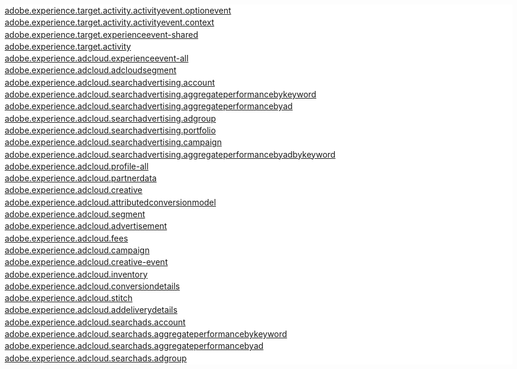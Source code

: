 [adobe.experience.target.activity.activityevent.optionevent](http://opensource.adobe.com/xdmVisualization/prod/b2b_new_props/adobe.experience.target.activity.activityevent.optionevent.html)<br/>
[adobe.experience.target.activity.activityevent.context](http://opensource.adobe.com/xdmVisualization/prod/b2b_new_props/adobe.experience.target.activity.activityevent.context.html)<br/>
[adobe.experience.target.experienceevent-shared](http://opensource.adobe.com/xdmVisualization/prod/b2b_new_props/adobe.experience.target.experienceevent-shared.html)<br/>
[adobe.experience.target.activity](http://opensource.adobe.com/xdmVisualization/prod/b2b_new_props/adobe.experience.target.activity.html)<br/>
[adobe.experience.adcloud.experienceevent-all](http://opensource.adobe.com/xdmVisualization/prod/b2b_new_props/adobe.experience.adcloud.experienceevent-all.html)<br/>
[adobe.experience.adcloud.adcloudsegment](http://opensource.adobe.com/xdmVisualization/prod/b2b_new_props/adobe.experience.adcloud.adcloudsegment.html)<br/>
[adobe.experience.adcloud.searchadvertising.account](http://opensource.adobe.com/xdmVisualization/prod/b2b_new_props/adobe.experience.adcloud.searchadvertising.account.html)<br/>
[adobe.experience.adcloud.searchadvertising.aggregateperformancebykeyword](http://opensource.adobe.com/xdmVisualization/prod/b2b_new_props/adobe.experience.adcloud.searchadvertising.aggregateperformancebykeyword.html)<br/>
[adobe.experience.adcloud.searchadvertising.aggregateperformancebyad](http://opensource.adobe.com/xdmVisualization/prod/b2b_new_props/adobe.experience.adcloud.searchadvertising.aggregateperformancebyad.html)<br/>
[adobe.experience.adcloud.searchadvertising.adgroup](http://opensource.adobe.com/xdmVisualization/prod/b2b_new_props/adobe.experience.adcloud.searchadvertising.adgroup.html)<br/>
[adobe.experience.adcloud.searchadvertising.portfolio](http://opensource.adobe.com/xdmVisualization/prod/b2b_new_props/adobe.experience.adcloud.searchadvertising.portfolio.html)<br/>
[adobe.experience.adcloud.searchadvertising.campaign](http://opensource.adobe.com/xdmVisualization/prod/b2b_new_props/adobe.experience.adcloud.searchadvertising.campaign.html)<br/>
[adobe.experience.adcloud.searchadvertising.aggregateperformancebyadbykeyword](http://opensource.adobe.com/xdmVisualization/prod/b2b_new_props/adobe.experience.adcloud.searchadvertising.aggregateperformancebyadbykeyword.html)<br/>
[adobe.experience.adcloud.profile-all](http://opensource.adobe.com/xdmVisualization/prod/b2b_new_props/adobe.experience.adcloud.profile-all.html)<br/>
[adobe.experience.adcloud.partnerdata](http://opensource.adobe.com/xdmVisualization/prod/b2b_new_props/adobe.experience.adcloud.partnerdata.html)<br/>
[adobe.experience.adcloud.creative](http://opensource.adobe.com/xdmVisualization/prod/b2b_new_props/adobe.experience.adcloud.creative.html)<br/>
[adobe.experience.adcloud.attributedconversionmodel](http://opensource.adobe.com/xdmVisualization/prod/b2b_new_props/adobe.experience.adcloud.attributedconversionmodel.html)<br/>
[adobe.experience.adcloud.segment](http://opensource.adobe.com/xdmVisualization/prod/b2b_new_props/adobe.experience.adcloud.segment.html)<br/>
[adobe.experience.adcloud.advertisement](http://opensource.adobe.com/xdmVisualization/prod/b2b_new_props/adobe.experience.adcloud.advertisement.html)<br/>
[adobe.experience.adcloud.fees](http://opensource.adobe.com/xdmVisualization/prod/b2b_new_props/adobe.experience.adcloud.fees.html)<br/>
[adobe.experience.adcloud.campaign](http://opensource.adobe.com/xdmVisualization/prod/b2b_new_props/adobe.experience.adcloud.campaign.html)<br/>
[adobe.experience.adcloud.creative-event](http://opensource.adobe.com/xdmVisualization/prod/b2b_new_props/adobe.experience.adcloud.creative-event.html)<br/>
[adobe.experience.adcloud.inventory](http://opensource.adobe.com/xdmVisualization/prod/b2b_new_props/adobe.experience.adcloud.inventory.html)<br/>
[adobe.experience.adcloud.conversiondetails](http://opensource.adobe.com/xdmVisualization/prod/b2b_new_props/adobe.experience.adcloud.conversiondetails.html)<br/>
[adobe.experience.adcloud.stitch](http://opensource.adobe.com/xdmVisualization/prod/b2b_new_props/adobe.experience.adcloud.stitch.html)<br/>
[adobe.experience.adcloud.addeliverydetails](http://opensource.adobe.com/xdmVisualization/prod/b2b_new_props/adobe.experience.adcloud.addeliverydetails.html)<br/>
[adobe.experience.adcloud.searchads.account](http://opensource.adobe.com/xdmVisualization/prod/b2b_new_props/adobe.experience.adcloud.searchads.account.html)<br/>
[adobe.experience.adcloud.searchads.aggregateperformancebykeyword](http://opensource.adobe.com/xdmVisualization/prod/b2b_new_props/adobe.experience.adcloud.searchads.aggregateperformancebykeyword.html)<br/>
[adobe.experience.adcloud.searchads.aggregateperformancebyad](http://opensource.adobe.com/xdmVisualization/prod/b2b_new_props/adobe.experience.adcloud.searchads.aggregateperformancebyad.html)<br/>
[adobe.experience.adcloud.searchads.adgroup](http://opensource.adobe.com/xdmVisualization/prod/b2b_new_props/adobe.experience.adcloud.searchads.adgroup.html)<br/>